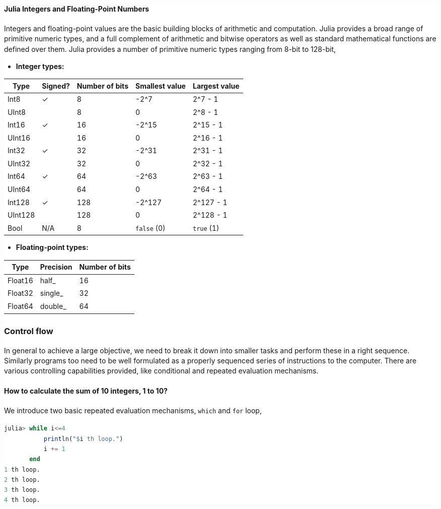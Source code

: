 #### Julia Integers and Floating-Point Numbers

Integers and floating-point values are the basic building blocks of arithmetic and computation. Julia provides a broad range of primitive numeric types, and a full complement of arithmetic and bitwise operators as well as standard mathematical functions are defined over them. Julia provides a number of primitive numeric types ranging from 8-bit to 128-bit,

-  **Integer types:**

| Type    | Signed? | Number of bits | Smallest value | Largest value |
|---------|---------|----------------|----------------|---------------|
| Int8    | ✓       | 8              | -2^7           | 2^7 - 1       |
| UInt8   |         | 8              | 0              | 2^8 - 1       |
| Int16   | ✓       | 16             | -2^15          | 2^15 - 1      |
| UInt16  |         | 16             | 0              | 2^16 - 1      |
| Int32   | ✓       | 32             | -2^31          | 2^31 - 1      |
| UInt32  |         | 32             | 0              | 2^32 - 1      |
| Int64   | ✓       | 64             | -2^63          | 2^63 - 1      |
| UInt64  |         | 64             | 0              | 2^64 - 1      |
| Int128  | ✓       | 128            | -2^127         | 2^127 - 1     |
| UInt128 |         | 128            | 0              | 2^128 - 1     |
| Bool    | N/A     | 8              | `false` (0)    | `true` (1)    |


-   **Floating-point types:**

| Type    | Precision | Number of bits |
|---------|-----------|----------------|
| Float16 | half\_    | 16             |
| Float32 | single\_  | 32             |
| Float64 | double\_  | 64             |

### Control flow

In general to achieve a large objective, we need to break it down into smaller tasks and perform these in a right sequence. Similarly programs too need to be well formulated as a properly sequenced series of instructions to the computer. There are various controlling capabilities provided, like conditional and repeated evaluation mechanisms.

#### How to calculate the sum of 10 integers, 1 to 10?

We introduce two basic repeated evaluation mechanisms, `which` and `for` loop,

```julia
julia> while i<=4
           println("$i th loop.")
           i += 1
       end
1 th loop.
2 th loop.
3 th loop.
4 th loop.
```
